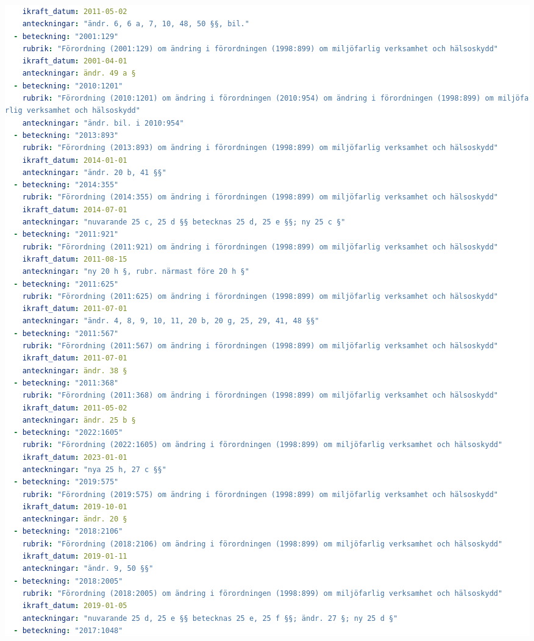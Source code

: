```yaml
    ikraft_datum: 2011-05-02
    anteckningar: "ändr. 6, 6 a, 7, 10, 48, 50 §§, bil."
  - beteckning: "2001:129"
    rubrik: "Förordning (2001:129) om ändring i förordningen (1998:899) om miljöfarlig verksamhet och hälsoskydd"
    ikraft_datum: 2001-04-01
    anteckningar: ändr. 49 a §
  - beteckning: "2010:1201"
    rubrik: "Förordning (2010:1201) om ändring i förordningen (2010:954) om ändring i förordningen (1998:899) om miljöfarlig verksamhet och hälsoskydd"
    anteckningar: "ändr. bil. i 2010:954"
  - beteckning: "2013:893"
    rubrik: "Förordning (2013:893) om ändring i förordningen (1998:899) om miljöfarlig verksamhet och hälsoskydd"
    ikraft_datum: 2014-01-01
    anteckningar: "ändr. 20 b, 41 §§"
  - beteckning: "2014:355"
    rubrik: "Förordning (2014:355) om ändring i förordningen (1998:899) om miljöfarlig verksamhet och hälsoskydd"
    ikraft_datum: 2014-07-01
    anteckningar: "nuvarande 25 c, 25 d §§ betecknas 25 d, 25 e §§; ny 25 c §"
  - beteckning: "2011:921"
    rubrik: "Förordning (2011:921) om ändring i förordningen (1998:899) om miljöfarlig verksamhet och hälsoskydd"
    ikraft_datum: 2011-08-15
    anteckningar: "ny 20 h §, rubr. närmast före 20 h §"
  - beteckning: "2011:625"
    rubrik: "Förordning (2011:625) om ändring i förordningen (1998:899) om miljöfarlig verksamhet och hälsoskydd"
    ikraft_datum: 2011-07-01
    anteckningar: "ändr. 4, 8, 9, 10, 11, 20 b, 20 g, 25, 29, 41, 48 §§"
  - beteckning: "2011:567"
    rubrik: "Förordning (2011:567) om ändring i förordningen (1998:899) om miljöfarlig verksamhet och hälsoskydd"
    ikraft_datum: 2011-07-01
    anteckningar: ändr. 38 §
  - beteckning: "2011:368"
    rubrik: "Förordning (2011:368) om ändring i förordningen (1998:899) om miljöfarlig verksamhet och hälsoskydd"
    ikraft_datum: 2011-05-02
    anteckningar: ändr. 25 b §
  - beteckning: "2022:1605"
    rubrik: "Förordning (2022:1605) om ändring i förordningen (1998:899) om miljöfarlig verksamhet och hälsoskydd"
    ikraft_datum: 2023-01-01
    anteckningar: "nya 25 h, 27 c §§"
  - beteckning: "2019:575"
    rubrik: "Förordning (2019:575) om ändring i förordningen (1998:899) om miljöfarlig verksamhet och hälsoskydd"
    ikraft_datum: 2019-10-01
    anteckningar: ändr. 20 §
  - beteckning: "2018:2106"
    rubrik: "Förordning (2018:2106) om ändring i förordningen (1998:899) om miljöfarlig verksamhet och hälsoskydd"
    ikraft_datum: 2019-01-11
    anteckningar: "ändr. 9, 50 §§"
  - beteckning: "2018:2005"
    rubrik: "Förordning (2018:2005) om ändring i förordningen (1998:899) om miljöfarlig verksamhet och hälsoskydd"
    ikraft_datum: 2019-01-05
    anteckningar: "nuvarande 25 d, 25 e §§ betecknas 25 e, 25 f §§; ändr. 27 §; ny 25 d §"
  - beteckning: "2017:1048"
```
